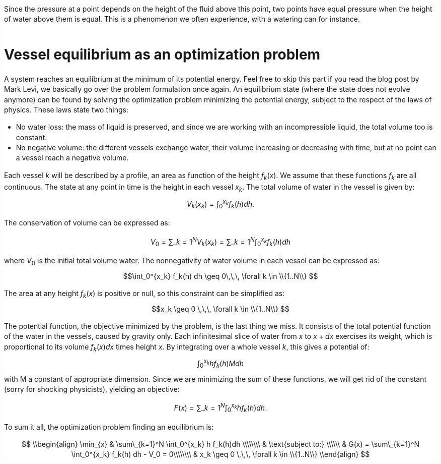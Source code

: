 Since the pressure at a point depends on the height of the fluid above this point,
two points have equal pressure when the height of water above them is equal.
This is a phenomenon we often experience, with a watering can for instance.

# Vessel equilibrium as an optimization problem

A system reaches an equilibrium at the minimum of its potential energy.
Feel free to skip this part if you read the blog post by Mark Levi, we basically go over the problem formulation once again.
An equilibrium state (where the state does not evolve anymore) can be found by
solving the optimization problem minimizing the potential energy, subject to the
respect of the laws of physics. These laws state two things:

- No water loss: the mass of liquid is preserved, and since we are working with an incompressible liquid, the total volume too is constant.
- No negative volume: the different vessels exchange water, their volume increasing or decreasing with time, but at no point can a vessel reach a negative volume.

Each vessel $k$ will be described by a profile, an area as function of the height $f_k(x)$.
We assume that these functions $f_k$ are all continuous.
The state at any point in time is the height in each vessel $x_k$.
The total volume of water in the vessel is given by:
$$V_k(x_k) = \int_0^{x_k} f_k(h) dh.$$

The conservation of volume can be expressed as:

$$V_{0} = \sum\_{k=1}^N V_k(x_k) = \sum\_{k=1}^N \int_0^{x_k} f_k(h) dh$$

where $V_{0}$ is the initial total volume water.
The nonnegativity of water volume in each vessel can be expressed as:
$$\int_0^{x_k} f_k(h) dh \geq 0\,\,\, \forall k \in \\{1..N\\} $$

The area at any height $f_k(x)$ is positive or null, so this constraint
can be simplified as:
$$x_k \geq 0 \,\,\, \forall k \in \\{1..N\\} $$

The potential function, the objective minimized by the problem, is the last thing we miss.
It consists of the total potential function of the water in the vessels, caused by gravity only.
Each infinitesimal slice of water from $x$ to $x + dx$ exercises its weight, which is proportional to its volume
$f_k(x) dx$ times height $x$. By integrating over a whole vessel $k$, this gives a potential of:
$$ \int_0^{x_k} h f_k(h) M dh$$
with M a constant of appropriate dimension. Since we are minimizing the sum of these functions,
we will get rid of the constant (sorry for shocking physicists), yielding an objective:

$$ F(x) = \sum\_{k=1}^N \int_0^{x_k} h f_k(h)dh.$$

To sum it all, the optimization problem finding an equilibrium is:

$$
\\begin{align}
\min_{x} & \sum\_{k=1}^N \int_0^{x_k} h f_k(h)dh \\\\\\\\  
& \text{subject to:} \\\\\\
& G(x) = \sum\_{k=1}^N \int_0^{x_k} f_k(h) dh - V_0 = 0\\\\\\\\
& x_k \geq 0 \,\,\, \forall k \in \\{1..N\\}
\\end{align}
$$
